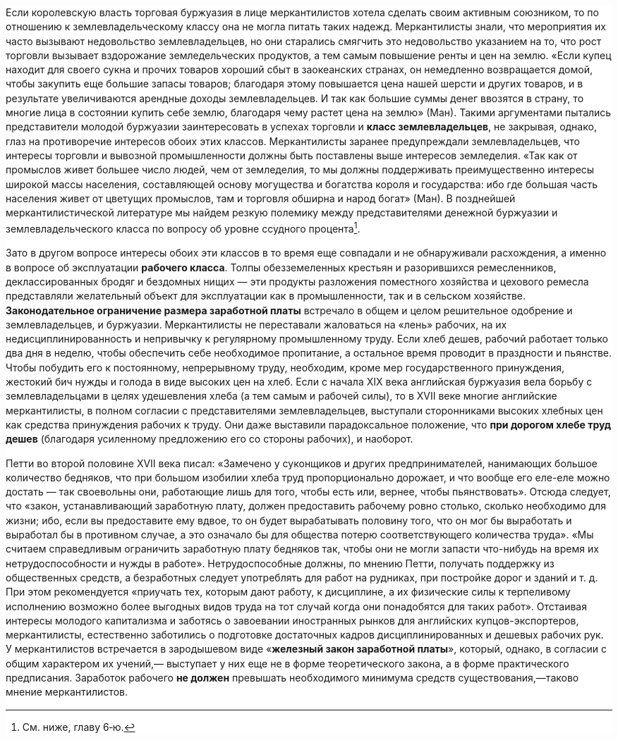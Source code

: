 Если королевскую власть торговая буржуазия в лице меркантилистов хотела сделать своим активным союзником, то по отношению к землевладельческому классу она не могла питать таких надежд. Меркантилисты знали, что мероприятия их часто вызывают недовольство землевладельцев, но они старались смягчить это недовольство указанием на то, что рост торговли вызывает вздорожание земледельческих продуктов, а тем самым повышение ренты и цен на землю. «Если купец находит для своего сукна и прочих товаров хороший сбыт в заокеанских странах, он немедленно возвращается домой, чтобы закупить еще большие запасы товаров; благодаря этому повышается цена нашей шерсти и других товаров, и в результате увеличиваются арендные доходы землевладельцев. И так как большие суммы денег ввозятся в страну, то многие лица в состоянии купить себе землю, благодаря чему растет цена на землю» (Ман). Такими аргументами пытались представители молодой буржуазии заинтересовать в успехах торговли и **класс землевладельцев**, не закрывая, однако, глаз на противоречие интересов обоих этих классов. Меркантилисты заранее предупреждали землевладельцев, что интересы торговли и вывозной промышленности должны быть поставлены выше интересов земледелия. «Так как от промыслов живет большее число людей, чем от земледелия, то мы должны поддерживать преимущественно интересы широкой массы населения, составляющей основу могущества и богатства короля и государства: ибо где большая часть населения живет от цветущих промыслов, там и торговля обширна и народ богат» (Ман). В позднейшей меркантилистической литературе мы найдем резкую полемику между представителями денежной буржуазии и землевладельческого класса по вопросу об уровне ссудного процента[^4].

[^4]: См. ниже, главу 6‑ю.

Зато в другом вопросе интересы обоих эти классов в то время еще совпадали и не обнаруживали расхождения, а именно в вопросе об эксплуатации **рабочего класса**. Толпы обезземеленных крестьян и разорившихся ремесленников, деклассированных бродяг и бездомных нищих — эти продукты разложения поместного хозяйства и цехового ремесла представляли желательный объект для эксплуатации как в промышленности, так и в сельском хозяйстве. **Законодательное ограничение размера заработной платы** встречало в общем и целом решительное одобрение и землевладельцев, и буржуазии. Меркантилисты не переставали жаловаться на «лень» рабочих, на их недисциплинированность и непривычку к регулярному промышленному труду. Если хлеб дешев, рабочий работает только два дня в неделю, чтобы обеспечить себе необходимое пропитание, а остальное время проводит в праздности и пьянстве. Чтобы побудить его к постоянному, непрерывному труду, необходим, кроме мер государственного принуждения, жестокий бич нужды и голода в виде высоких цен на хлеб. Если с начала XIX века английская буржуазия вела борьбу с землевладельцами в целях удешевления хлеба (а тем самым и рабочей силы), то в XVII веке многие английские меркантилисты, в полном согласии с представителями землевладельцев, выступали сторонниками высоких хлебных цен как средства принуждения рабочих к труду. Они даже выставили парадоксальное положение, что **при дорогом хлебе труд дешев** (благодаря усиленному предложению его со стороны рабочих), и наоборот.

Петти во второй половине XVII века писал: «Замечено у суконщиков и других предпринимателей, нанимающих большое количество бедняков, что при большом изобилии хлеба труд пропорционально дорожает, и что вообще его еле-еле можно достать — так своевольны они, работающие лишь для того, чтобы есть или, вернее, чтобы пьянствовать». Отсюда следует, что «закон, устанавливающий заработную плату, должен предоставить рабочему ровно столько, сколько необходимо для жизни; ибо, если вы предоставите ему вдвое, то он будет вырабатывать половину того, что он мог бы выработать и выработал бы в противном случае, а это означало бы для общества потерю соответствующего количества труда». «Мы считаем справедливым ограничить заработную плату бедняков так, чтобы они не могли запасти что-нибудь на время их нетрудоспособности и нужды в работе». Нетрудоспособные должны, по мнению Петти, получать поддержку из общественных средств, а безработных следует употреблять для работ на рудниках, при постройке дорог и зданий и т. д. При этом рекомендуется «приучать тех, которым дают работу, к дисциплине, а их физические силы к терпеливому исполнению возможно более выгодных видов труда на тот случай когда они понадобятся для таких работ». Отстаивая интересы молодого капитализма и заботясь о завоевании иностранных рынков для английских купцов-экспортеров, меркантилисты, естественно заботились о подготовке достаточных кадров дисциплинированных и дешевых рабочих рук. У меркантилистов встречается в зародышевом виде «**железный закон заработной платы**», который, однако, в согласии с общим характером их учений,— выступает у них еще не в форме теоретического закона, а в форме практического предписания. Заработок рабочего **не должен** превышать необходимого минимума средств существования,—таково мнение меркантилистов.


[^1]: В отсталых странах Европы (Германии, России) рост денежного обмена приводил к противоположному явлению: помещики переводили крестьян на барщину и расширяли свою барскую запашку, чтобы получить возможно большее количество хлеба для продажи.
[^2]: До середины ХVII века английское сукно вывозилось неотделанным; аппретура и крашение его производились в Голландии и Франции.
[^3]: Кроме сочинений английских меркантилистов, значительный интерес представляет **итальянская** меркантилистическая литература XVI — XVIII веков, особенно в вопросах денежного обращения.
[^5]: См. выше, главу 2‑ю.
[^6]: Необходимость удешевления цен для успешной конкуренции на иностранных рынках отстаивалась и меркантилистами конца XVII века. **Чайльд** писал: «Если бы мы одни вели торговлю, то мы могли бы, как говорит пословица, приказывать рынку, что нам угодно. Но в тех условиях, в каких мы находимся теперь, когда каждая нация старается захватить возможно бóльшую часть торговли, справедлива другая пословица: кто хочет выиграть слишком много, тот теряет все». Д’Эвенент также говорил, что только при низкой цене труда и мануфактурных товаров можно выдержать конкуренцию на иностранных рынках. Во всех этих рассуждениях находит свое яркое выражение точка зрения купца-экспортера.